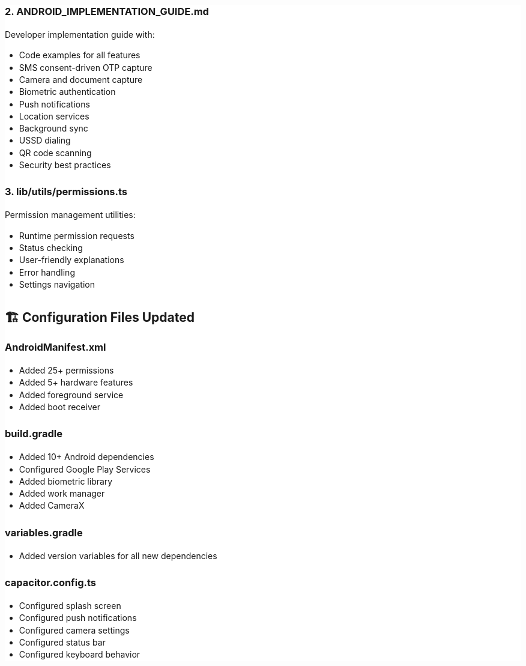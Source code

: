 ### 2. ANDROID_IMPLEMENTATION_GUIDE.md

Developer implementation guide with:

- Code examples for all features
- SMS consent-driven OTP capture
- Camera and document capture
- Biometric authentication
- Push notifications
- Location services
- Background sync
- USSD dialing
- QR code scanning
- Security best practices

### 3. lib/utils/permissions.ts

Permission management utilities:

- Runtime permission requests
- Status checking
- User-friendly explanations
- Error handling
- Settings navigation

## 🏗️ Configuration Files Updated

### AndroidManifest.xml

- Added 25+ permissions
- Added 5+ hardware features
- Added foreground service
- Added boot receiver

### build.gradle

- Added 10+ Android dependencies
- Configured Google Play Services
- Added biometric library
- Added work manager
- Added CameraX

### variables.gradle

- Added version variables for all new dependencies

### capacitor.config.ts

- Configured splash screen
- Configured push notifications
- Configured camera settings
- Configured status bar
- Configured keyboard behavior
